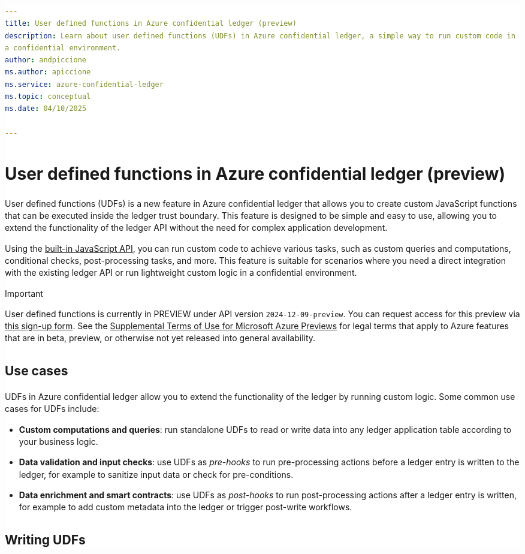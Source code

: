 ```yaml
---
title: User defined functions in Azure confidential ledger (preview)
description: Learn about user defined functions (UDFs) in Azure confidential ledger, a simple way to run custom code in a confidential environment.
author: andpiccione
ms.author: apiccione
ms.service: azure-confidential-ledger
ms.topic: conceptual
ms.date: 04/10/2025

---
```


# User defined functions in Azure confidential ledger (preview)

User defined functions (UDFs) is a new feature in Azure confidential ledger that allows you to create custom JavaScript functions that can be executed inside the ledger trust boundary. This feature is designed to be simple and easy to use, allowing you to extend the functionality of the ledger API without the need for complex application development.

Using the [built-in JavaScript API](https://microsoft.github.io/CCF/main/build_apps/js_app_bundle.html#javascript-api), you can run custom code to achieve various tasks, such as custom queries and computations, conditional checks, post-processing tasks, and more. This feature is suitable for scenarios where you need a direct integration with the existing ledger API or run lightweight custom logic in a confidential environment.

> [!IMPORTANT]
> User defined functions is currently in PREVIEW under API version `2024-12-09-preview`.
> You can request access for this preview via [this sign-up form](https://aka.ms/ACL2025Preview).
> See the [Supplemental Terms of Use for Microsoft Azure Previews](https://azure.microsoft.com/support/legal/preview-supplemental-terms/) for legal terms that apply to Azure features that are in beta, preview, or otherwise not yet released into general availability.

## Use cases

UDFs in Azure confidential ledger allow you to extend the functionality of the ledger by running custom logic. Some common use cases for UDFs include:

* **Custom computations and queries**: run standalone UDFs to read or write data into any ledger application table according to your business logic.

* **Data validation and input checks**: use UDFs as _pre-hooks_ to run pre-processing actions before a ledger entry is written to the ledger, for example to sanitize input data or check for pre-conditions.

* **Data enrichment and smart contracts**: use UDFs as _post-hooks_ to run post-processing actions after a ledger entry is written, for example to add custom metadata into the ledger or trigger post-write workflows.

## Writing UDFs 
